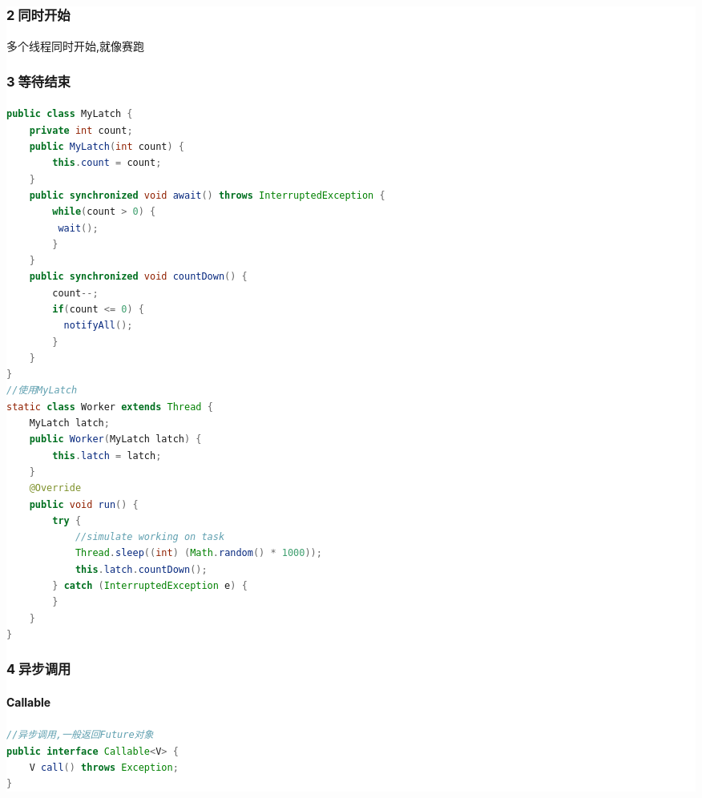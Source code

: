 ### 2 同时开始

多个线程同时开始,就像赛跑

### 3 等待结束

```java
public class MyLatch {
    private int count;
    public MyLatch(int count) {
    	this.count = count;
    }
    public synchronized void await() throws InterruptedException {
        while(count > 0) {
       	 wait();
        }
    }
    public synchronized void countDown() {
        count--;
        if(count <= 0) {
      	  notifyAll();
        }
    }
}
//使用MyLatch
static class Worker extends Thread {
    MyLatch latch;
    public Worker(MyLatch latch) {
    	this.latch = latch;
    }
    @Override
    public void run() {
        try {
            //simulate working on task
            Thread.sleep((int) (Math.random() * 1000));
       		this.latch.countDown();
        } catch (InterruptedException e) {
        }
    }
}
```



### 4 异步调用

#### Callable

```java
//异步调用,一般返回Future对象
public interface Callable<V> {
	V call() throws Exception;
}
```
